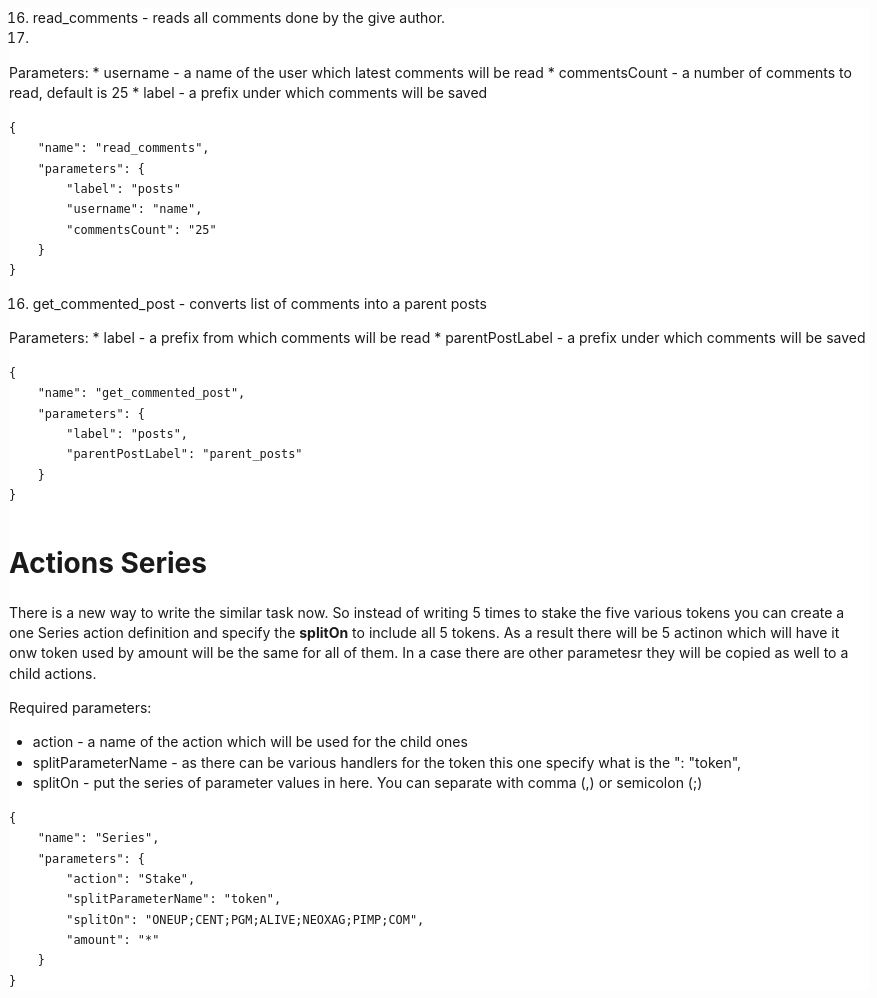 16. read_comments - reads all comments done by the give author.
 1. 
  Parameters: 
    * username - a name of the user which latest comments will be read
    * commentsCount - a number of comments to read, default is 25
    * label - a prefix under which comments will be saved 
```
{
    "name": "read_comments",
    "parameters": {
        "label": "posts"
        "username": "name",
        "commentsCount": "25"
    }
}
```

16. get_commented_post - converts list of comments into a parent posts

  Parameters: 
    * label - a prefix from which comments will be read
    * parentPostLabel - a prefix under which comments will be saved 
```
{
    "name": "get_commented_post",
    "parameters": {
        "label": "posts",
        "parentPostLabel": "parent_posts"
    }
}
```

# Actions Series

There is a new way to write the similar task now. So instead of writing 5 times to stake the five various tokens you can create a one Series action definition and specify the **splitOn** to include all 5 tokens. As a result there will be 5 actinon which will have it onw token used by amount will be the same for all of them. In a case there are other parametesr they will be copied as well to a child actions.

Required parameters:
  * action - a name of the action which will be used for the child ones
  * splitParameterName - as there can be various handlers for the token this one specify what is the ": "token",
  * splitOn - put the series of parameter values in here. You can separate with comma (,) or semicolon (;)

```
{
    "name": "Series",
    "parameters": {
        "action": "Stake",
        "splitParameterName": "token",
        "splitOn": "ONEUP;CENT;PGM;ALIVE;NEOXAG;PIMP;COM",
        "amount": "*"
    }
}
```

